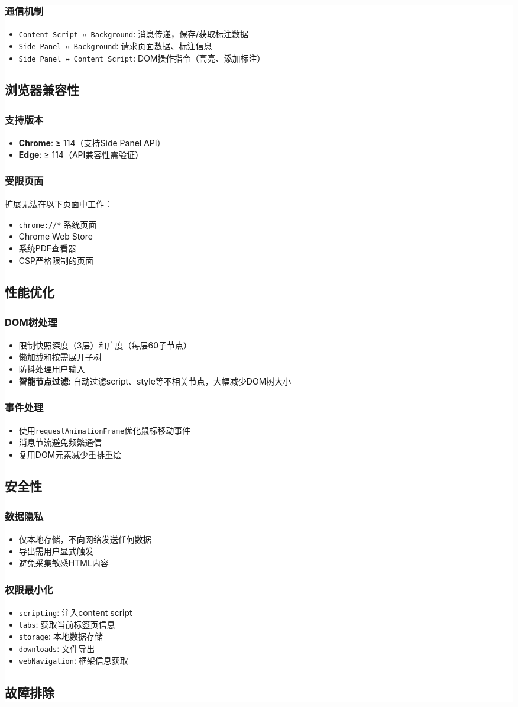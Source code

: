 ### 通信机制
- `Content Script ↔ Background`: 消息传递，保存/获取标注数据
- `Side Panel ↔ Background`: 请求页面数据、标注信息
- `Side Panel ↔ Content Script`: DOM操作指令（高亮、添加标注）

## 浏览器兼容性

### 支持版本
- **Chrome**: ≥ 114（支持Side Panel API）
- **Edge**: ≥ 114（API兼容性需验证）

### 受限页面
扩展无法在以下页面中工作：
- `chrome://*` 系统页面
- Chrome Web Store
- 系统PDF查看器
- CSP严格限制的页面

## 性能优化

### DOM树处理
- 限制快照深度（3层）和广度（每层60子节点）
- 懒加载和按需展开子树
- 防抖处理用户输入
- **智能节点过滤**: 自动过滤script、style等不相关节点，大幅减少DOM树大小

### 事件处理
- 使用`requestAnimationFrame`优化鼠标移动事件
- 消息节流避免频繁通信
- 复用DOM元素减少重排重绘

## 安全性

### 数据隐私
- 仅本地存储，不向网络发送任何数据
- 导出需用户显式触发
- 避免采集敏感HTML内容

### 权限最小化
- `scripting`: 注入content script
- `tabs`: 获取当前标签页信息
- `storage`: 本地数据存储
- `downloads`: 文件导出
- `webNavigation`: 框架信息获取

## 故障排除
